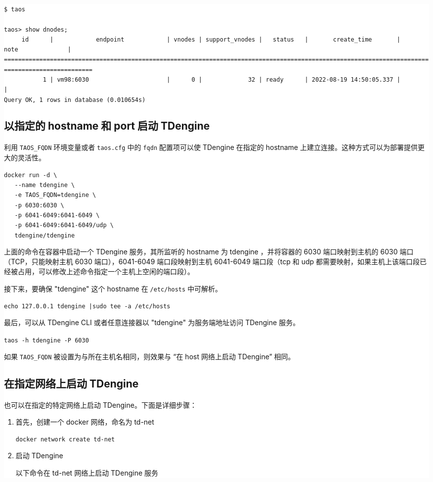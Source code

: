 ```shell
$ taos

taos> show dnodes;
     id      |            endpoint            | vnodes | support_vnodes |   status   |       create_time       |              note              |
=================================================================================================================================================
           1 | vm98:6030                      |      0 |             32 | ready      | 2022-08-19 14:50:05.337 |                                |
Query OK, 1 rows in database (0.010654s)

```

## 以指定的 hostname 和 port 启动 TDengine

利用 `TAOS_FQDN` 环境变量或者 `taos.cfg` 中的 `fqdn` 配置项可以使 TDengine 在指定的 hostname 上建立连接。这种方式可以为部署提供更大的灵活性。

```shell
docker run -d \
   --name tdengine \
   -e TAOS_FQDN=tdengine \
   -p 6030:6030 \
   -p 6041-6049:6041-6049 \
   -p 6041-6049:6041-6049/udp \
   tdengine/tdengine
```

上面的命令在容器中启动一个 TDengine 服务，其所监听的 hostname 为 tdengine ，并将容器的 6030 端口映射到主机的 6030 端口（TCP，只能映射主机 6030 端口），6041-6049 端口段映射到主机 6041-6049 端口段（tcp 和 udp 都需要映射，如果主机上该端口段已经被占用，可以修改上述命令指定一个主机上空闲的端口段）。

接下来，要确保 "tdengine" 这个 hostname 在 `/etc/hosts` 中可解析。

```shell
echo 127.0.0.1 tdengine |sudo tee -a /etc/hosts
```

最后，可以从 TDengine CLI 或者任意连接器以 "tdengine" 为服务端地址访问 TDengine 服务。

```shell
taos -h tdengine -P 6030
```

如果 `TAOS_FQDN` 被设置为与所在主机名相同，则效果与 “在 host 网络上启动 TDengine” 相同。

## 在指定网络上启动 TDengine

也可以在指定的特定网络上启动 TDengine。下面是详细步骤：

1. 首先，创建一个 docker 网络，命名为 td-net

   ```shell
   docker network create td-net
   ```

2. 启动 TDengine

   以下命令在 td-net 网络上启动 TDengine 服务
